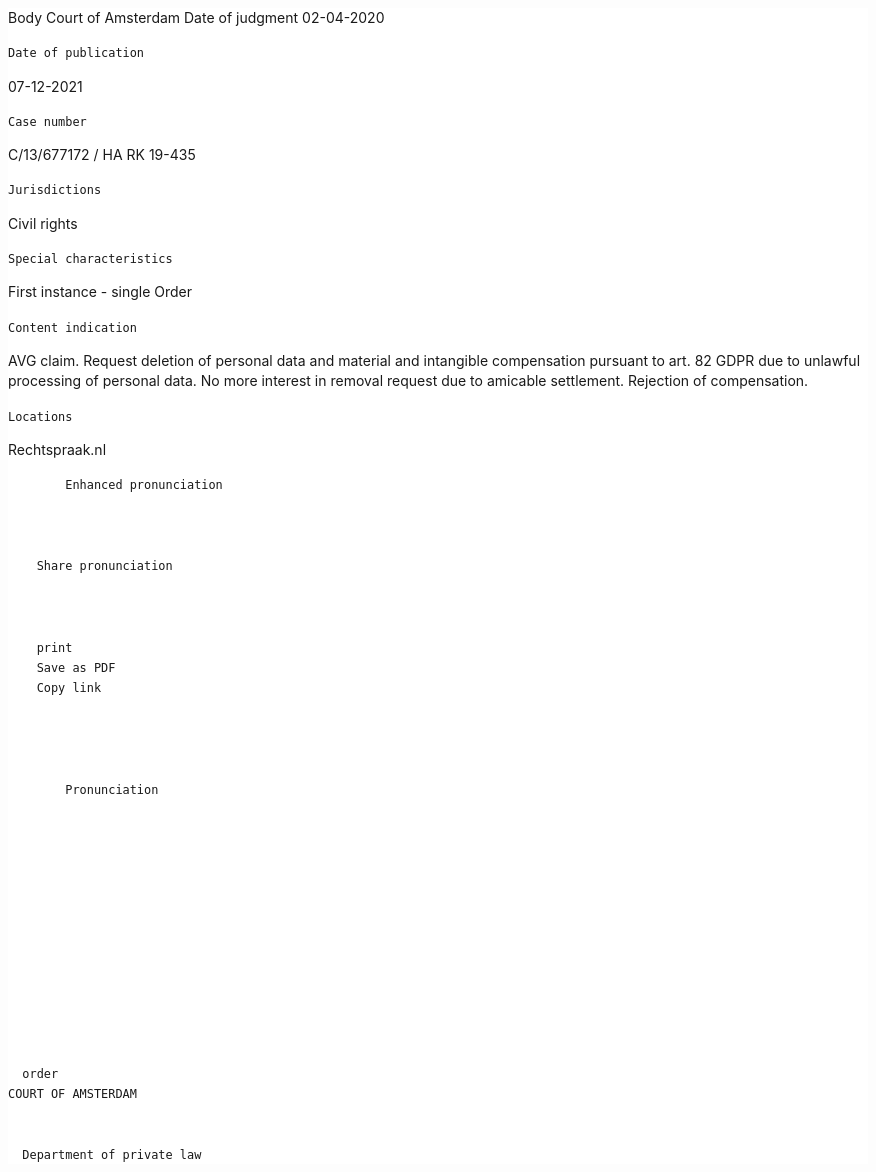 Body
    Court of Amsterdam
    Date of judgment
    02-04-2020

    Date of publication
    
07-12-2021

    Case number
    
C/13/677172 / HA RK 19-435

    
    Jurisdictions
    
Civil rights
    
    Special characteristics
    
First instance - single
Order
    
    Content indication
    
AVG claim. Request deletion of personal data and material and intangible compensation pursuant to art. 82 GDPR due to unlawful processing of personal data. No more interest in removal request due to amicable settlement. Rejection of compensation.

    Locations
    
Rechtspraak.nl
    
        
        
            Enhanced pronunciation
        

    
        Share pronunciation
        
    
    
        print
        Save as PDF
        Copy link

    

        
            Pronunciation
        
        
  
    
      
        
          
        
      
      
        
          
        
      order
    COURT OF AMSTERDAM
    
    
      Department of private law
     